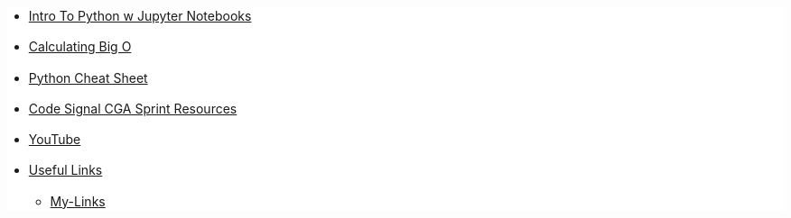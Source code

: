 -   <span class="text-4505230f--TextH400-3033861f--textContentFamily-49a318e1"><span data-key="f6390607dc524c019f16841da47444b4"><span data-offset-key="f6390607dc524c019f16841da47444b4:0"><span data-slate-zero-width="z">​</span></span></span><a href="../resources/intro-to-python-w-jupyter-notebooks.html" class="link-a079aa82--primary-53a25e66--link-faf6c434"><span data-key="acf56bbdbbeb44199973e85e7b2b689f"><span data-offset-key="acf56bbdbbeb44199973e85e7b2b689f:0">Intro To Python w Jupyter Notebooks</span></span></a><span data-key="6b46024147bd459c93cd52532961d0bc"><span data-offset-key="6b46024147bd459c93cd52532961d0bc:0"><span data-slate-zero-width="z">​</span></span></span></span>

-   <span class="text-4505230f--TextH400-3033861f--textContentFamily-49a318e1"><span data-key="d864bf154bdd4e7fb3fe8246bf139dae"><span data-offset-key="d864bf154bdd4e7fb3fe8246bf139dae:0"><span data-slate-zero-width="z">​</span></span></span><a href="../resources/calculating-big-o.html" class="link-a079aa82--primary-53a25e66--link-faf6c434"><span data-key="ccce9efc7a0c46afb708a5095df9cf8f"><span data-offset-key="ccce9efc7a0c46afb708a5095df9cf8f:0">Calculating Big O</span></span></a><span data-key="48c44db97d1c4148863a041d7fc1b9b6"><span data-offset-key="48c44db97d1c4148863a041d7fc1b9b6:0"><span data-slate-zero-width="z">​</span></span></span></span>

-   <span class="text-4505230f--TextH400-3033861f--textContentFamily-49a318e1"><span data-key="0114ba92245c4c08b3331262867b4b4d"><span data-offset-key="0114ba92245c4c08b3331262867b4b4d:0"><span data-slate-zero-width="z">​</span></span></span><a href="../resources/python-cheat-sheet.html" class="link-a079aa82--primary-53a25e66--link-faf6c434"><span data-key="510072ffac79472db43aa1bdee8c620f"><span data-offset-key="510072ffac79472db43aa1bdee8c620f:0">Python Cheat Sheet</span></span></a><span data-key="957158b7f55348aebc43aa2d83bc8038"><span data-offset-key="957158b7f55348aebc43aa2d83bc8038:0"><span data-slate-zero-width="z">​</span></span></span></span>

-   <span class="text-4505230f--TextH400-3033861f--textContentFamily-49a318e1"><span data-key="93e75859c2814723ab4c0cdd6844dd94"><span data-offset-key="93e75859c2814723ab4c0cdd6844dd94:0"><span data-slate-zero-width="z">​</span></span></span><a href="../resources/code-signal-cga-sprint-resources.html" class="link-a079aa82--primary-53a25e66--link-faf6c434"><span data-key="47c78d989af348c686500ccd7e134de5"><span data-offset-key="47c78d989af348c686500ccd7e134de5:0">Code Signal CGA Sprint Resources</span></span></a><span data-key="be083f22d84848f8b139b0c1d8158b31"><span data-offset-key="be083f22d84848f8b139b0c1d8158b31:0"><span data-slate-zero-width="z">​</span></span></span></span>

-   <span class="text-4505230f--TextH400-3033861f--textContentFamily-49a318e1"><span data-key="f1f78eea6b734efab95bc5331047bcaf"><span data-offset-key="f1f78eea6b734efab95bc5331047bcaf:0"><span data-slate-zero-width="z">​</span></span></span><a href="../resources/youtube.html" class="link-a079aa82--primary-53a25e66--link-faf6c434"><span data-key="a0ebb29302cd443bb98035e3974fa0d5"><span data-offset-key="a0ebb29302cd443bb98035e3974fa0d5:0">YouTube</span></span></a><span data-key="6c20b93625af473d8446fe5caa937626"><span data-offset-key="6c20b93625af473d8446fe5caa937626:0"><span data-slate-zero-width="z">​</span></span></span></span>

-   <span class="text-4505230f--TextH400-3033861f--textContentFamily-49a318e1"><span data-key="c4c26663fdec4cb383bdcfc16dcd72ca"><span data-offset-key="c4c26663fdec4cb383bdcfc16dcd72ca:0"><span data-slate-zero-width="z">​</span></span></span><a href="https://bgoonz42.gitbook.io/datastructures-in-pytho/resources/untitled/README" class="link-a079aa82--primary-53a25e66--link-faf6c434"><span data-key="3f7dcc43b1a74b32a60205f1c0d18a9a"><span data-offset-key="3f7dcc43b1a74b32a60205f1c0d18a9a:0">Useful Links</span></span></a><span data-key="946009a57256487f9b166602e2f3a7e0"><span data-offset-key="946009a57256487f9b166602e2f3a7e0:0"><span data-slate-zero-width="z">​</span></span></span></span>

    -   <span class="text-4505230f--TextH400-3033861f--textContentFamily-49a318e1"><span data-key="3811b42529694205a666086b705b9f03"><span data-offset-key="3811b42529694205a666086b705b9f03:0"><span data-slate-zero-width="z">​</span></span></span><a href="../resources/untitled/my-links.html" class="link-a079aa82--primary-53a25e66--link-faf6c434"><span data-key="07a2f03afe8b4f15a2ecc36a792825e9"><span data-offset-key="07a2f03afe8b4f15a2ecc36a792825e9:0">My-Links</span></span></a><span data-key="8506edee31b54e7daa78390a6ad23366"><span data-offset-key="8506edee31b54e7daa78390a6ad23366:0"><span data-slate-zero-width="z">​</span></span></span></span>
